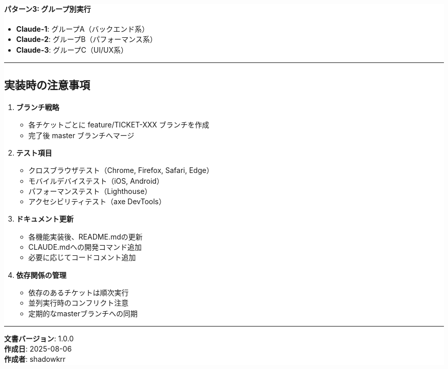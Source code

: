 #### パターン3: グループ別実行
- **Claude-1**: グループA（バックエンド系）
- **Claude-2**: グループB（パフォーマンス系）
- **Claude-3**: グループC（UI/UX系）

---

## 実装時の注意事項

1. **ブランチ戦略**
   - 各チケットごとに feature/TICKET-XXX ブランチを作成
   - 完了後 master ブランチへマージ

2. **テスト項目**
   - クロスブラウザテスト（Chrome, Firefox, Safari, Edge）
   - モバイルデバイステスト（iOS, Android）
   - パフォーマンステスト（Lighthouse）
   - アクセシビリティテスト（axe DevTools）

3. **ドキュメント更新**
   - 各機能実装後、README.mdの更新
   - CLAUDE.mdへの開発コマンド追加
   - 必要に応じてコードコメント追加

4. **依存関係の管理**
   - 依存のあるチケットは順次実行
   - 並列実行時のコンフリクト注意
   - 定期的なmasterブランチへの同期

---

**文書バージョン**: 1.0.0  
**作成日**: 2025-08-06  
**作成者**: shadowkrr